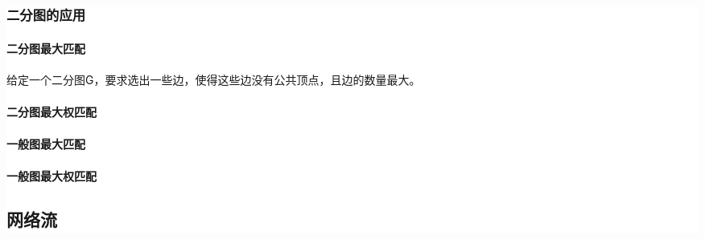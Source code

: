 ### 二分图的应用

#### 二分图最大匹配

给定一个二分图G，要求选出一些边，使得这些边没有公共顶点，且边的数量最大。  

#### 二分图最大权匹配

#### 一般图最大匹配

#### 一般图最大权匹配

## 网络流